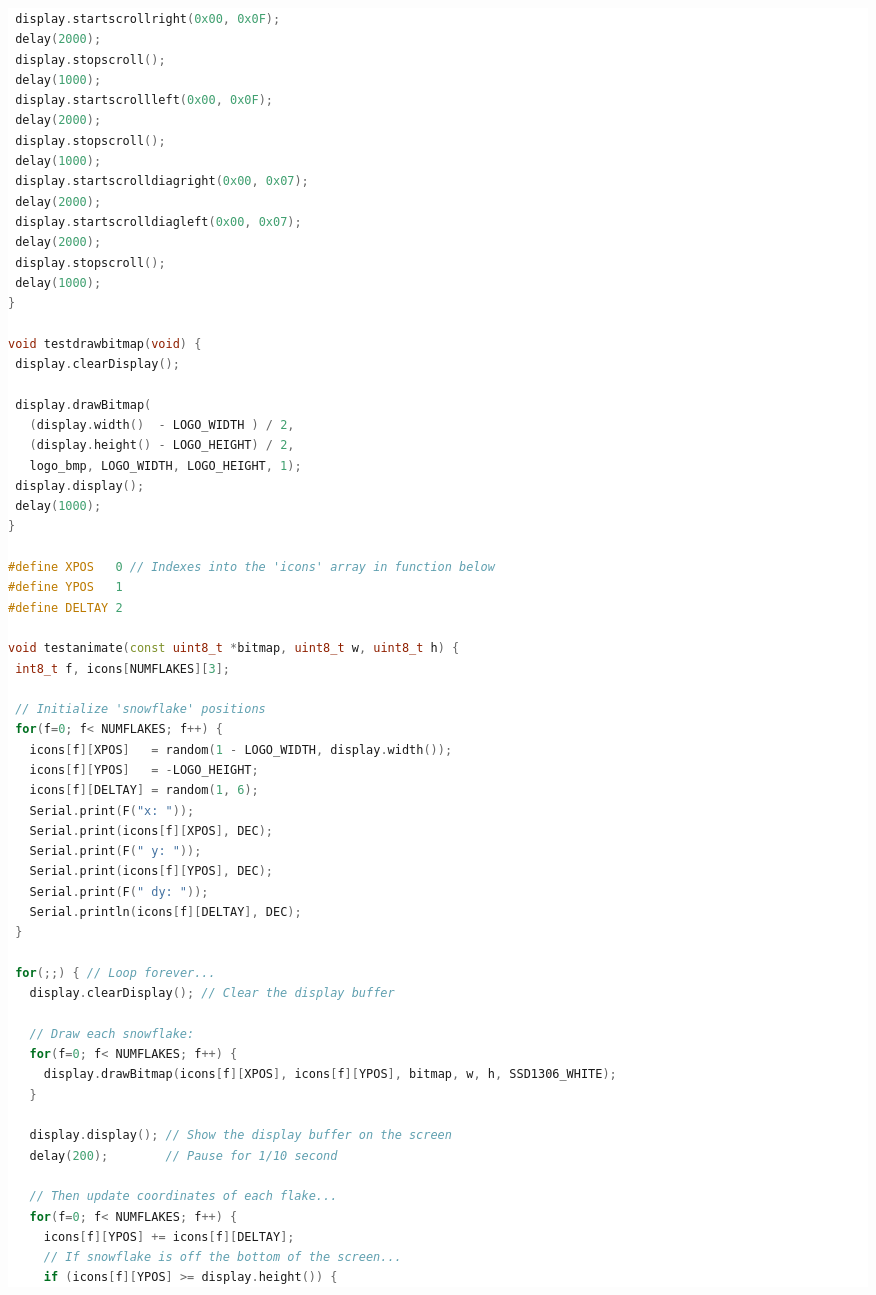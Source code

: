  ```cpp
  display.startscrollright(0x00, 0x0F);
  delay(2000);
  display.stopscroll();
  delay(1000);
  display.startscrollleft(0x00, 0x0F);
  delay(2000);
  display.stopscroll();
  delay(1000);
  display.startscrolldiagright(0x00, 0x07);
  delay(2000);
  display.startscrolldiagleft(0x00, 0x07);
  delay(2000);
  display.stopscroll();
  delay(1000);
}

void testdrawbitmap(void) {
  display.clearDisplay();

  display.drawBitmap(
    (display.width()  - LOGO_WIDTH ) / 2,
    (display.height() - LOGO_HEIGHT) / 2,
    logo_bmp, LOGO_WIDTH, LOGO_HEIGHT, 1);
  display.display();
  delay(1000);
}

#define XPOS   0 // Indexes into the 'icons' array in function below
#define YPOS   1
#define DELTAY 2

void testanimate(const uint8_t *bitmap, uint8_t w, uint8_t h) {
  int8_t f, icons[NUMFLAKES][3];

  // Initialize 'snowflake' positions
  for(f=0; f< NUMFLAKES; f++) {
    icons[f][XPOS]   = random(1 - LOGO_WIDTH, display.width());
    icons[f][YPOS]   = -LOGO_HEIGHT;
    icons[f][DELTAY] = random(1, 6);
    Serial.print(F("x: "));
    Serial.print(icons[f][XPOS], DEC);
    Serial.print(F(" y: "));
    Serial.print(icons[f][YPOS], DEC);
    Serial.print(F(" dy: "));
    Serial.println(icons[f][DELTAY], DEC);
  }

  for(;;) { // Loop forever...
    display.clearDisplay(); // Clear the display buffer

    // Draw each snowflake:
    for(f=0; f< NUMFLAKES; f++) {
      display.drawBitmap(icons[f][XPOS], icons[f][YPOS], bitmap, w, h, SSD1306_WHITE);
    }

    display.display(); // Show the display buffer on the screen
    delay(200);        // Pause for 1/10 second

    // Then update coordinates of each flake...
    for(f=0; f< NUMFLAKES; f++) {
      icons[f][YPOS] += icons[f][DELTAY];
      // If snowflake is off the bottom of the screen...
      if (icons[f][YPOS] >= display.height()) {
 ```